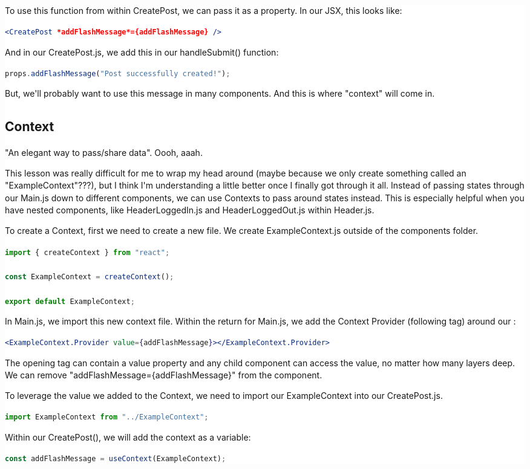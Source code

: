 To use this function from within CreatePost, we can pass it as a property. In our JSX, this looks like:

```jsx
<CreatePost *addFlashMessage*={addFlashMessage} />
```

And in our CreatePost.js, we add this in our handleSubmit() function:

```javascript
props.addFlashMessage("Post successfully created!");
```

But, we'll probably want to use this message in many components. And this is where "context" will come in.

## Context

"An elegant way to pass/share data". Oooh, aaah.

This lesson was really difficult for me to wrap my head around (maybe because we only create something called an "ExampleContext"???), but I think I'm understanding a little better once I finally got through it all. Instead of passing states through our Main.js down to different components, we can use Contexts to pass around states instead. This is especially helpful when you have nested components, like HeaderLoggedIn.js and HeaderLoggedOut.js within Header.js.

To create a Context, first we need to create a new file. We create ExampleContext.js outside of the components folder.

```jsx
import { createContext } from "react";

const ExampleContext = createContext();

export default ExampleContext;
```

In Main.js, we import this new context file. Within the return for Main.js, we add the Context Provider (following tag) around our <BrowserRouter>:

```jsx
<ExampleContext.Provider value={addFlashMessage}></ExampleContext.Provider>
```

The opening tag can contain a value property and any child component can access the value, no matter how many layers deep. We can remove "addFlashMessage={addFlashMessage}" from the <CreatePost> component.

To leverage the value we added to the Context, we need to import our ExampleContext into our CreatePost.js.

```javascript
import ExampleContext from "../ExampleContext";
```

Within our CreatePost(), we will add the context as a variable:

```javascript
const addFlashMessage = useContext(ExampleContext);
```
